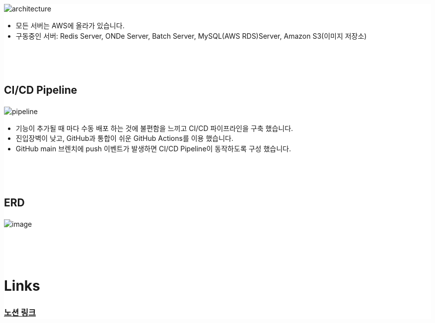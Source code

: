 <img src="https://user-images.githubusercontent.com/90291431/202442851-17badab9-1c67-4ab1-9bdb-b23364de389d.png" alt="architecture" width="500" >

- 모든 서버는 AWS에 올라가 있습니다.
- 구동중인 서버: Redis Server, ONDe Server, Batch Server, MySQL(AWS RDS)Server, Amazon S3(이미지 저장소)

  


</br>




</br>




## CI/CD Pipeline

<img src="https://user-images.githubusercontent.com/68500898/201556557-b53fa936-8283-4907-b5b3-c6aa3db2563c.png" alt="pipeline" width="500" >


- 기능이 추가될 때 마다 수동 배포 하는 것에 불편함을 느끼고 CI/CD 파이프라인을 구축 했습니다.
- 진입장벽이 낮고, GitHub과 통합이 쉬운 GitHub Actions를 이용 했습니다.
- GitHub main 브렌치에 push 이벤트가 발생하면 CI/CD Pipeline이 동작하도록 구성 했습니다.

  


</br>




</br>




## ERD
![image](https://user-images.githubusercontent.com/68500898/201557057-874d2c5f-e856-4d66-9562-cab5350ed5b6.png)




</br>




</br>




# Links
### [노션 링크](https://www.notion.so/ONDE-17658ae87a9b4ac6b8502b1dc276951d)
